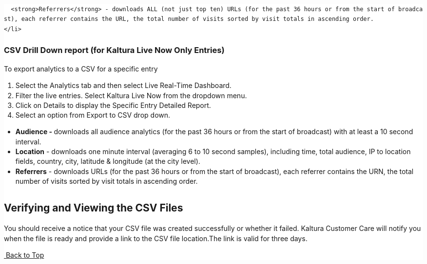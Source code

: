       <strong>Referrers</strong> - downloads ALL (not just top ten) URLs (for the past 36 hours or from the start of broadcast), each referrer contains the URL, the total number of visits sorted by visit totals in ascending order.
    </li>
  </ul>
  
  <h3 class="mce-heading-3">
    CSV Drill Down report (for Kaltura Live Now Only Entries)
  </h3>
  
  <p class="Procedure mce-procedure">
    To export analytics to a CSV for a specific entry
  </p>
  
  <ol>
    <li>
      Select the Analytics tab and then select Live Real-Time Dashboard.
    </li>
    <li>
      Filter the live entries. Select Kaltura Live Now from the dropdown menu.
    </li>
    <li>
      Click on Details to display the Specific Entry Detailed Report.
    </li>
    <li>
      Select an option from Export to CSV drop down.
    </li>
  </ol>
  
  <ul>
    <li>
      <strong>Audience - </strong>downloads all audience analytics (for the past 36 hours or from the start of broadcast) with at least a 10 second interval.
    </li>
    <li>
      <strong>Location</strong> - downloads one minute interval (averaging 6 to 10 second samples), including time, total audience, IP to location fields, country, city, latitude & longitude (at the city level).
    </li>
    <li>
      <strong>Referrers</strong> - downloads URLs (for the past 36 hours or from the start of broadcast), each referrer contains the URN, the total number of visits sorted by visit totals in ascending order.
    </li>
  </ul>
  
  <h2>
    Verifying and Viewing the CSV Files
  </h2>
  
  <p>
    You should receive a notice that your CSV file was created successfully or whether it failed. Kaltura Customer Care will notify you when the file is ready and provide a link to the CSV file location.The link is valid for three days.
  </p>
  
  <div>
    <p>
      <a href="#top"> Back to Top</a>
    </p>
  </div>
</div>